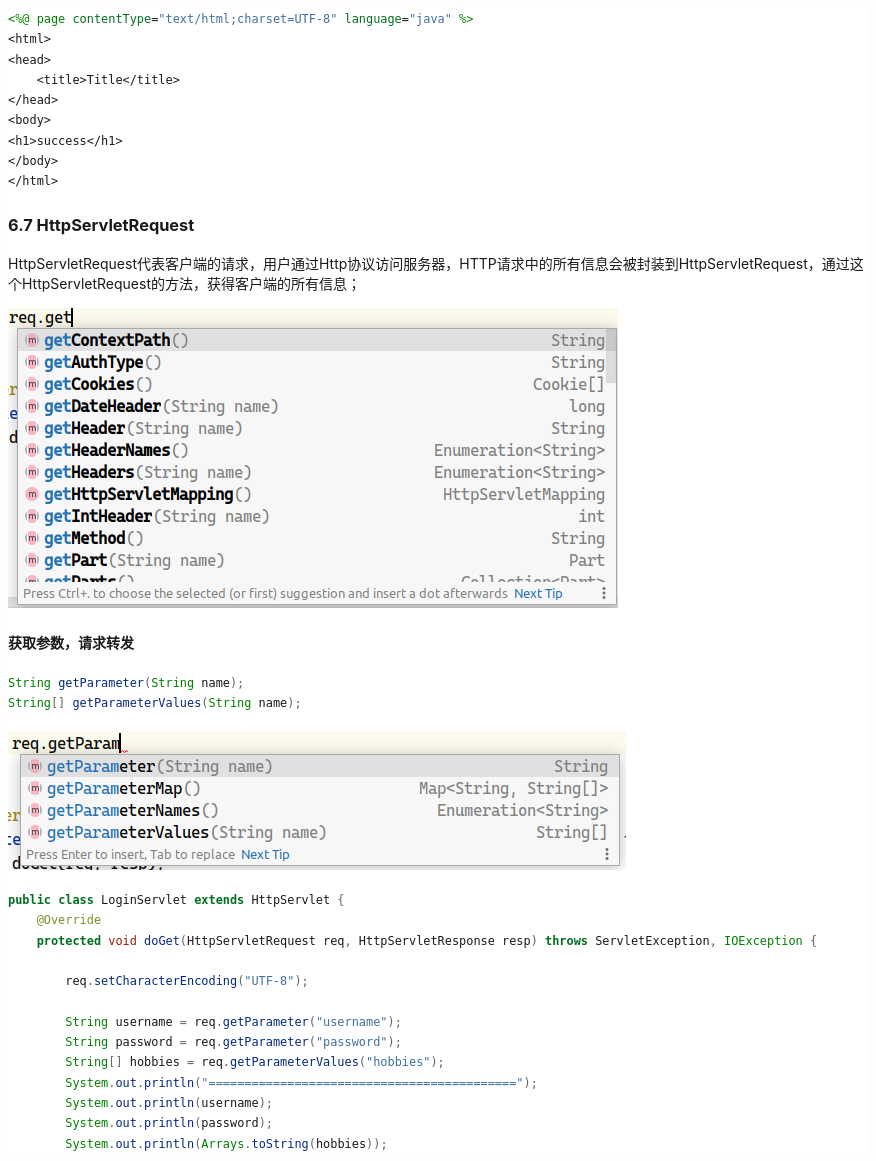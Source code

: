 ``` Jsp
<%@ page contentType="text/html;charset=UTF-8" language="java" %>
<html>
<head>
    <title>Title</title>
</head>
<body>
<h1>success</h1>
</body>
</html>
```

### 6.7 HttpServletRequest

HttpServletRequest代表客户端的请求，用户通过Http协议访问服务器，HTTP请求中的所有信息会被封装到HttpServletRequest，通过这个HttpServletRequest的方法，获得客户端的所有信息；

![image-20200424162809800](JavaWeb.assets/image-20200424162809800.png)

#### 获取参数，请求转发

``` java
String getParameter(String name);
String[] getParameterValues(String name);
```

![image-20200424163108804](JavaWeb.assets/image-20200424163108804.png)

``` Java
public class LoginServlet extends HttpServlet {
    @Override
    protected void doGet(HttpServletRequest req, HttpServletResponse resp) throws ServletException, IOException {

        req.setCharacterEncoding("UTF-8");

        String username = req.getParameter("username");
        String password = req.getParameter("password");
        String[] hobbies = req.getParameterValues("hobbies");
        System.out.println("===========================================");
        System.out.println(username);
        System.out.println(password);
        System.out.println(Arrays.toString(hobbies));
```